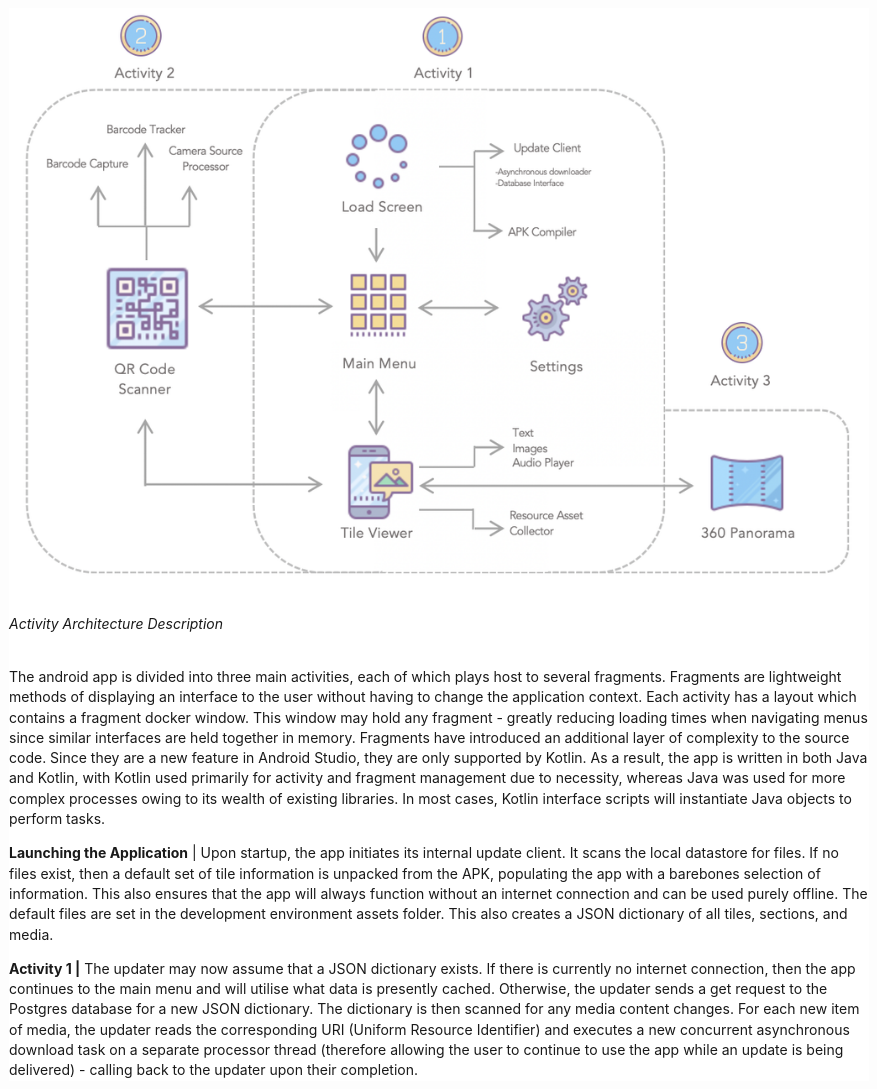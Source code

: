 ![Activity Architecture Diagram](00_Images/ActivityArchitecture.png)

###### Activity Architecture Description

The android app is divided into three main activities, each of which plays host to several fragments. Fragments are lightweight methods of displaying an interface to the user without having to change the application context. Each activity has a layout which contains a fragment docker window. This window may hold any fragment - greatly reducing loading times when navigating menus since similar interfaces are held together in memory. Fragments have introduced an additional layer of complexity to the source code. Since they are a new feature in Android Studio, they are only supported by Kotlin. As a result, the app is written in both Java and Kotlin, with Kotlin used primarily for activity and fragment management due to necessity, whereas Java was used for more complex processes owing to its wealth of existing libraries. In most cases, Kotlin interface scripts will instantiate Java objects to perform tasks.

**Launching the Application** | Upon startup, the app initiates its internal update client. It scans the local datastore for files. If no files exist, then a default set of tile information is unpacked from the APK, populating the app with a barebones selection of information. This also ensures that the app will always function without an internet connection and can be used purely offline. The default files are set in the development environment assets folder. This also creates a JSON dictionary of all tiles, sections, and media.

**Activity 1 |** The updater may now assume that a JSON dictionary exists. If there is currently no internet connection, then the app continues to the main menu and will utilise what data is presently cached. Otherwise, the updater sends a get request to the Postgres database for a new JSON dictionary. The dictionary is then scanned for any media content changes. For each new item of media, the updater reads the corresponding URI (Uniform Resource Identifier) and executes a new concurrent asynchronous download task on a separate processor thread (therefore allowing the user to continue to use the app while an update is being delivered) - calling back to the updater upon their completion.
